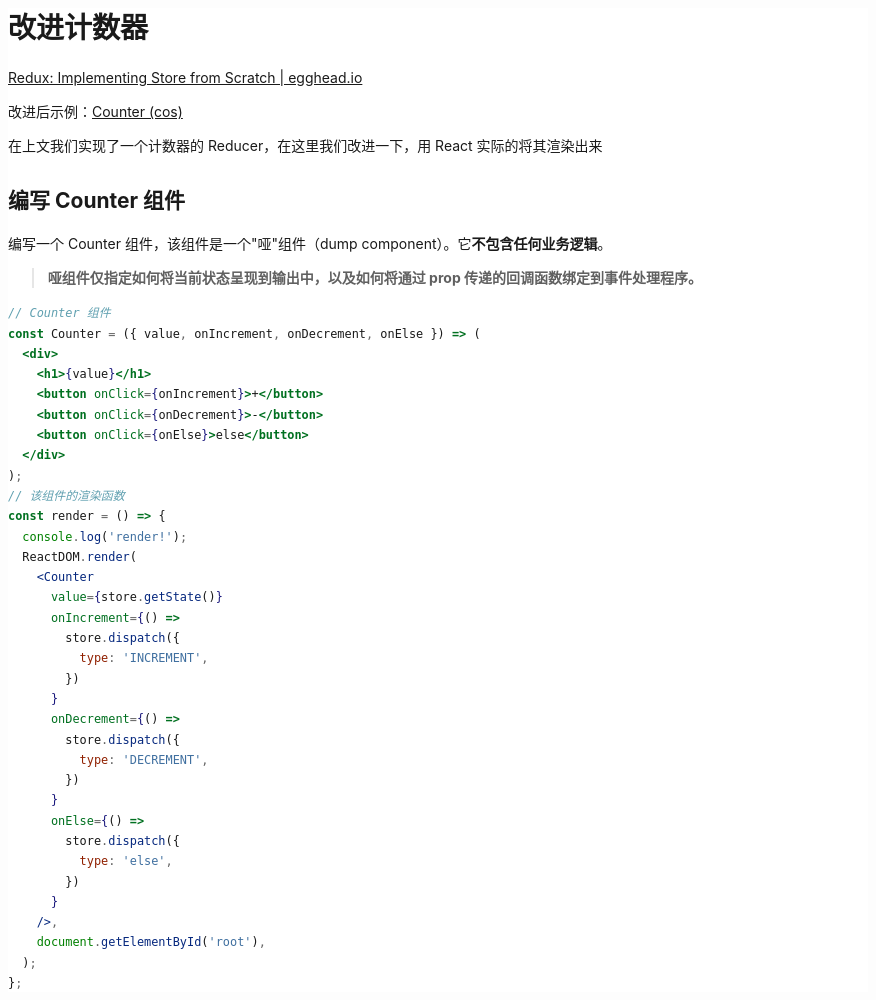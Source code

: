 # 改进计数器

[Redux: Implementing Store from Scratch | egghead.io](https://egghead.io/lessons/react-redux-react-counter-example)

改进后示例：[Counter (cos)](https://codepen.io/yusixian/pen/ExbwLro?editors=0010)

在上文我们实现了一个计数器的 Reducer，在这里我们改进一下，用 React 实际的将其渲染出来

## 编写 Counter 组件

编写一个 Counter 组件，该组件是一个"哑"组件（dump component）。它**不包含任何业务逻辑**。

> **哑组件仅指定如何将当前状态呈现到输出中，以及如何将通过 prop 传递的回调函数绑定到事件处理程序。**

```jsx
// Counter 组件
const Counter = ({ value, onIncrement, onDecrement, onElse }) => (
  <div>
    <h1>{value}</h1>
    <button onClick={onIncrement}>+</button>
    <button onClick={onDecrement}>-</button>
    <button onClick={onElse}>else</button>
  </div>
);
// 该组件的渲染函数
const render = () => {
  console.log('render!');
  ReactDOM.render(
    <Counter
      value={store.getState()}
      onIncrement={() =>
        store.dispatch({
          type: 'INCREMENT',
        })
      }
      onDecrement={() =>
        store.dispatch({
          type: 'DECREMENT',
        })
      }
      onElse={() =>
        store.dispatch({
          type: 'else',
        })
      }
    />,
    document.getElementById('root'),
  );
};
```
